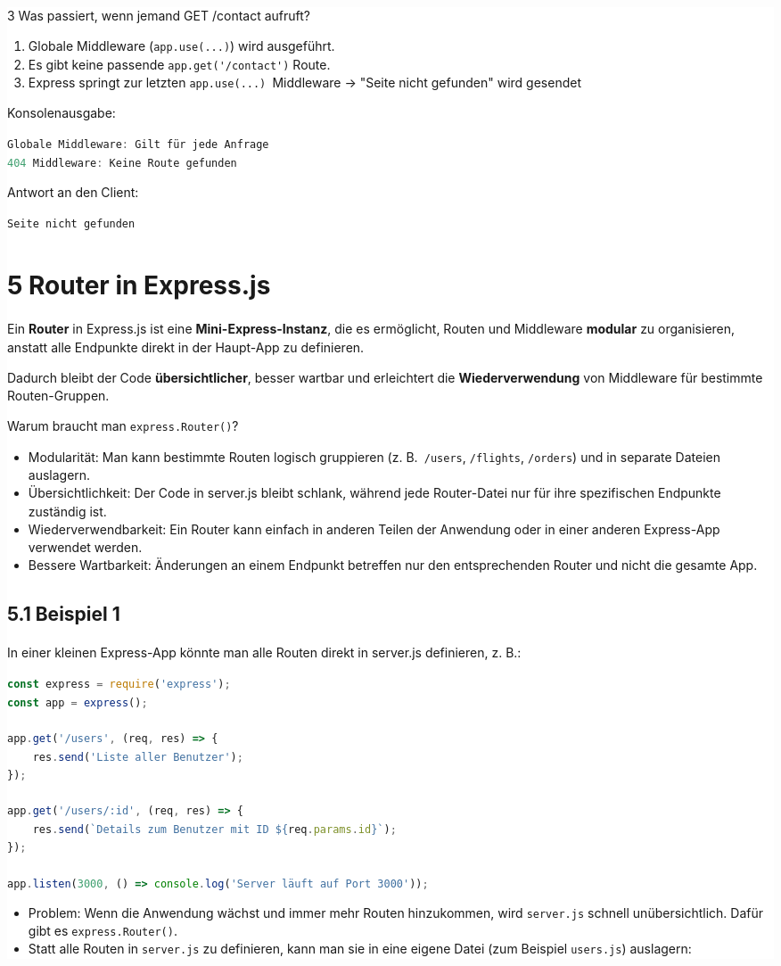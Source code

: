 3 Was passiert, wenn jemand GET /contact aufruft?
1. Globale Middleware (`app.use(...)`) wird ausgeführt.
2. Es gibt keine passende `app.get('/contact')` Route.
3. Express springt zur letzten `app.use(...) `Middleware → "Seite nicht gefunden" wird gesendet

Konsolenausgabe:
```js
Globale Middleware: Gilt für jede Anfrage
404 Middleware: Keine Route gefunden
```

Antwort an den Client:
```js
Seite nicht gefunden
```
# 5 Router in Express.js

Ein **Router** in Express.js ist eine **Mini-Express-Instanz**, die es ermöglicht, Routen und Middleware **modular** zu organisieren, anstatt alle Endpunkte direkt in der Haupt-App zu definieren.

Dadurch bleibt der Code **übersichtlicher**, besser wartbar und erleichtert die **Wiederverwendung** von Middleware für bestimmte Routen-Gruppen.

Warum braucht man `express.Router()`?
- Modularität: Man kann bestimmte Routen logisch gruppieren (z. B.` /users`, `/flights`, `/orders`) und in separate Dateien auslagern.
- Übersichtlichkeit: Der Code in server.js bleibt schlank, während jede Router-Datei nur für ihre spezifischen Endpunkte zuständig ist.
- Wiederverwendbarkeit: Ein Router kann einfach in anderen Teilen der Anwendung oder in einer anderen Express-App verwendet werden.
- Bessere Wartbarkeit: Änderungen an einem Endpunkt betreffen nur den entsprechenden Router und nicht die gesamte App.

## 5.1 Beispiel 1

In einer kleinen Express-App könnte man alle Routen direkt in server.js definieren, z. B.:
```js
const express = require('express');
const app = express();

app.get('/users', (req, res) => {
    res.send('Liste aller Benutzer');
});

app.get('/users/:id', (req, res) => {
    res.send(`Details zum Benutzer mit ID ${req.params.id}`);
});

app.listen(3000, () => console.log('Server läuft auf Port 3000'));
```

- Problem: Wenn die Anwendung wächst und immer mehr Routen hinzukommen, wird `server.js` schnell unübersichtlich. Dafür gibt es `express.Router()`.
- Statt alle Routen in `server.js` zu definieren, kann man sie in eine eigene Datei (zum Beispiel `users.js`) auslagern:
